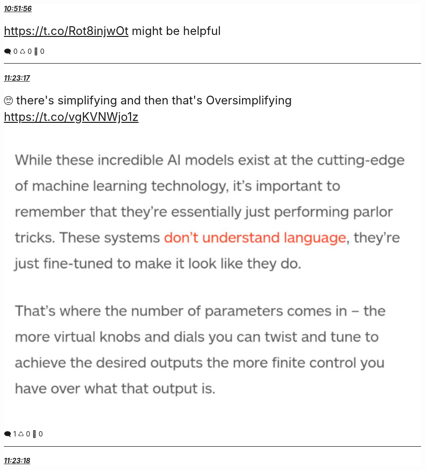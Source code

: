     
#### <a href = "https://twitter.com/deepfates/status/1350138661908717570">*10:51:56*</a>

<font size="5"> https://t.co/Rot8injwOt might be helpful</font>



🗨️ 0 ♺ 0 🤍  0   

---
    
#### <a href = "https://twitter.com/deepfates/status/1350146555228037122">*11:23:17*</a>

<font size="5">🙄 there's simplifying and then that's Oversimplifying  https://t.co/vgKVNWjo1z</font>

![image from twitter](/images/from_twitter/EryvIknVQAI8VRA.jpg)


🗨️ 1 ♺ 0 🤍  0   

---
    
#### <a href = "https://twitter.com/deepfates/status/1350146556666658816">*11:23:18*</a>
